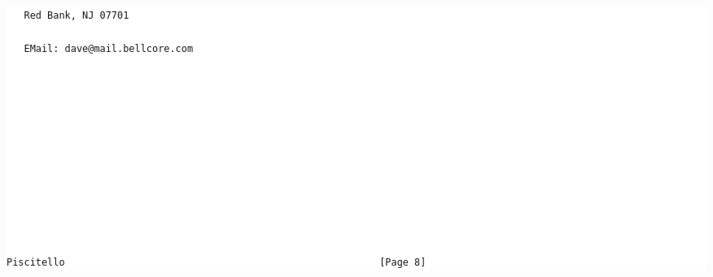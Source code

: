 ``` newpage
   Red Bank, NJ 07701

   EMail: dave@mail.bellcore.com












Piscitello                                                      [Page 8]
```
